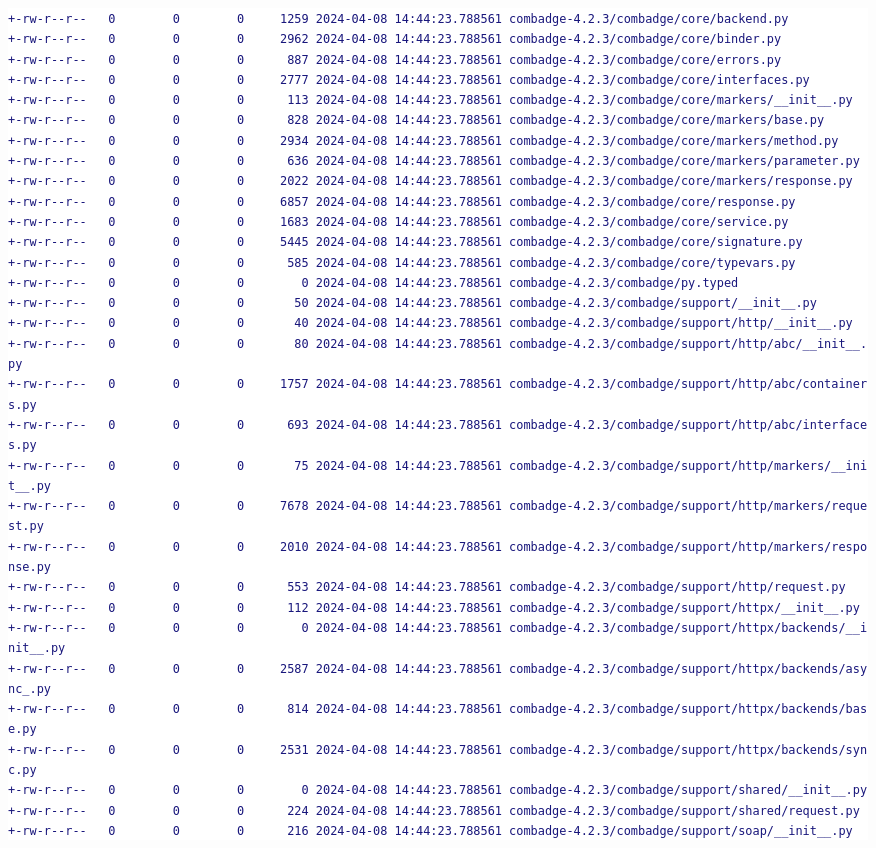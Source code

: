 ```diff
+-rw-r--r--   0        0        0     1259 2024-04-08 14:44:23.788561 combadge-4.2.3/combadge/core/backend.py
+-rw-r--r--   0        0        0     2962 2024-04-08 14:44:23.788561 combadge-4.2.3/combadge/core/binder.py
+-rw-r--r--   0        0        0      887 2024-04-08 14:44:23.788561 combadge-4.2.3/combadge/core/errors.py
+-rw-r--r--   0        0        0     2777 2024-04-08 14:44:23.788561 combadge-4.2.3/combadge/core/interfaces.py
+-rw-r--r--   0        0        0      113 2024-04-08 14:44:23.788561 combadge-4.2.3/combadge/core/markers/__init__.py
+-rw-r--r--   0        0        0      828 2024-04-08 14:44:23.788561 combadge-4.2.3/combadge/core/markers/base.py
+-rw-r--r--   0        0        0     2934 2024-04-08 14:44:23.788561 combadge-4.2.3/combadge/core/markers/method.py
+-rw-r--r--   0        0        0      636 2024-04-08 14:44:23.788561 combadge-4.2.3/combadge/core/markers/parameter.py
+-rw-r--r--   0        0        0     2022 2024-04-08 14:44:23.788561 combadge-4.2.3/combadge/core/markers/response.py
+-rw-r--r--   0        0        0     6857 2024-04-08 14:44:23.788561 combadge-4.2.3/combadge/core/response.py
+-rw-r--r--   0        0        0     1683 2024-04-08 14:44:23.788561 combadge-4.2.3/combadge/core/service.py
+-rw-r--r--   0        0        0     5445 2024-04-08 14:44:23.788561 combadge-4.2.3/combadge/core/signature.py
+-rw-r--r--   0        0        0      585 2024-04-08 14:44:23.788561 combadge-4.2.3/combadge/core/typevars.py
+-rw-r--r--   0        0        0        0 2024-04-08 14:44:23.788561 combadge-4.2.3/combadge/py.typed
+-rw-r--r--   0        0        0       50 2024-04-08 14:44:23.788561 combadge-4.2.3/combadge/support/__init__.py
+-rw-r--r--   0        0        0       40 2024-04-08 14:44:23.788561 combadge-4.2.3/combadge/support/http/__init__.py
+-rw-r--r--   0        0        0       80 2024-04-08 14:44:23.788561 combadge-4.2.3/combadge/support/http/abc/__init__.py
+-rw-r--r--   0        0        0     1757 2024-04-08 14:44:23.788561 combadge-4.2.3/combadge/support/http/abc/containers.py
+-rw-r--r--   0        0        0      693 2024-04-08 14:44:23.788561 combadge-4.2.3/combadge/support/http/abc/interfaces.py
+-rw-r--r--   0        0        0       75 2024-04-08 14:44:23.788561 combadge-4.2.3/combadge/support/http/markers/__init__.py
+-rw-r--r--   0        0        0     7678 2024-04-08 14:44:23.788561 combadge-4.2.3/combadge/support/http/markers/request.py
+-rw-r--r--   0        0        0     2010 2024-04-08 14:44:23.788561 combadge-4.2.3/combadge/support/http/markers/response.py
+-rw-r--r--   0        0        0      553 2024-04-08 14:44:23.788561 combadge-4.2.3/combadge/support/http/request.py
+-rw-r--r--   0        0        0      112 2024-04-08 14:44:23.788561 combadge-4.2.3/combadge/support/httpx/__init__.py
+-rw-r--r--   0        0        0        0 2024-04-08 14:44:23.788561 combadge-4.2.3/combadge/support/httpx/backends/__init__.py
+-rw-r--r--   0        0        0     2587 2024-04-08 14:44:23.788561 combadge-4.2.3/combadge/support/httpx/backends/async_.py
+-rw-r--r--   0        0        0      814 2024-04-08 14:44:23.788561 combadge-4.2.3/combadge/support/httpx/backends/base.py
+-rw-r--r--   0        0        0     2531 2024-04-08 14:44:23.788561 combadge-4.2.3/combadge/support/httpx/backends/sync.py
+-rw-r--r--   0        0        0        0 2024-04-08 14:44:23.788561 combadge-4.2.3/combadge/support/shared/__init__.py
+-rw-r--r--   0        0        0      224 2024-04-08 14:44:23.788561 combadge-4.2.3/combadge/support/shared/request.py
+-rw-r--r--   0        0        0      216 2024-04-08 14:44:23.788561 combadge-4.2.3/combadge/support/soap/__init__.py
```